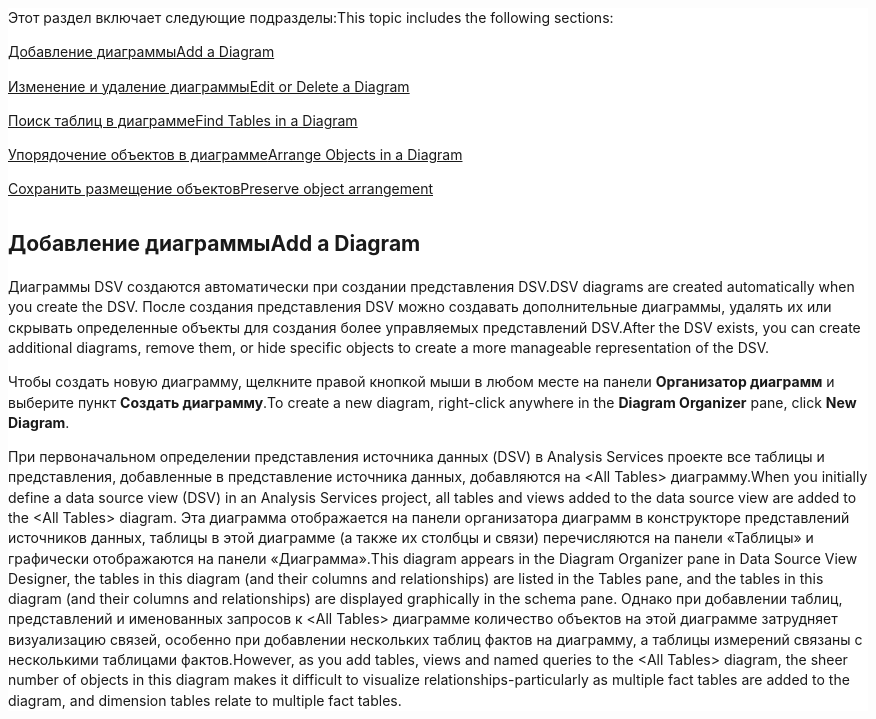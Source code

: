  <span data-ttu-id="86488-107">Этот раздел включает следующие подразделы:</span><span class="sxs-lookup"><span data-stu-id="86488-107">This topic includes the following sections:</span></span>  
  
 [<span data-ttu-id="86488-108">Добавление диаграммы</span><span class="sxs-lookup"><span data-stu-id="86488-108">Add a Diagram</span></span>](#bkmk_add)  
  
 [<span data-ttu-id="86488-109">Изменение и удаление диаграммы</span><span class="sxs-lookup"><span data-stu-id="86488-109">Edit or Delete a Diagram</span></span>](#bkmk_edit)  
  
 [<span data-ttu-id="86488-110">Поиск таблиц в диаграмме</span><span class="sxs-lookup"><span data-stu-id="86488-110">Find Tables in a Diagram</span></span>](#bkmk_findtables)  
  
 [<span data-ttu-id="86488-111">Упорядочение объектов в диаграмме</span><span class="sxs-lookup"><span data-stu-id="86488-111">Arrange Objects in a Diagram</span></span>](#bkmk_arrangeobjects)  
  
 [<span data-ttu-id="86488-112">Сохранить размещение объектов</span><span class="sxs-lookup"><span data-stu-id="86488-112">Preserve object arrangement</span></span>](#bkmk_preserve)  
  
##  <a name="add-a-diagram"></a><a name="bkmk_add"></a><span data-ttu-id="86488-113">Добавление диаграммы</span><span class="sxs-lookup"><span data-stu-id="86488-113">Add a Diagram</span></span>  
 <span data-ttu-id="86488-114">Диаграммы DSV создаются автоматически при создании представления DSV.</span><span class="sxs-lookup"><span data-stu-id="86488-114">DSV diagrams are created automatically when you create the DSV.</span></span> <span data-ttu-id="86488-115">После создания представления DSV можно создавать дополнительные диаграммы, удалять их или скрывать определенные объекты для создания более управляемых представлений DSV.</span><span class="sxs-lookup"><span data-stu-id="86488-115">After the DSV exists, you can create additional diagrams, remove them, or hide specific objects to create a more manageable representation of the DSV.</span></span>  
  
 <span data-ttu-id="86488-116">Чтобы создать новую диаграмму, щелкните правой кнопкой мыши в любом месте на панели **Организатор диаграмм** и выберите пункт **Создать диаграмму**.</span><span class="sxs-lookup"><span data-stu-id="86488-116">To create a new diagram, right-click anywhere in the **Diagram Organizer** pane, click **New Diagram**.</span></span>  
  
 <span data-ttu-id="86488-117">При первоначальном определении представления источника данных (DSV) в Analysis Services проекте все таблицы и представления, добавленные в представление источника данных, добавляются на \<All Tables> диаграмму.</span><span class="sxs-lookup"><span data-stu-id="86488-117">When you initially define a data source view (DSV) in an Analysis Services project, all tables and views added to the data source view are added to the \<All Tables> diagram.</span></span> <span data-ttu-id="86488-118">Эта диаграмма отображается на панели организатора диаграмм в конструкторе представлений источников данных, таблицы в этой диаграмме (а также их столбцы и связи) перечисляются на панели «Таблицы» и графически отображаются на панели «Диаграмма».</span><span class="sxs-lookup"><span data-stu-id="86488-118">This diagram appears in the Diagram Organizer pane in Data Source View Designer, the tables in this diagram (and their columns and relationships) are listed in the Tables pane, and the tables in this diagram (and their columns and relationships) are displayed graphically in the schema pane.</span></span> <span data-ttu-id="86488-119">Однако при добавлении таблиц, представлений и именованных запросов к \<All Tables> диаграмме количество объектов на этой диаграмме затрудняет визуализацию связей, особенно при добавлении нескольких таблиц фактов на диаграмму, а таблицы измерений связаны с несколькими таблицами фактов.</span><span class="sxs-lookup"><span data-stu-id="86488-119">However, as you add tables, views and named queries to the \<All Tables> diagram, the sheer number of objects in this diagram makes it difficult to visualize relationships-particularly as multiple fact tables are added to the diagram, and dimension tables relate to multiple fact tables.</span></span>  
  